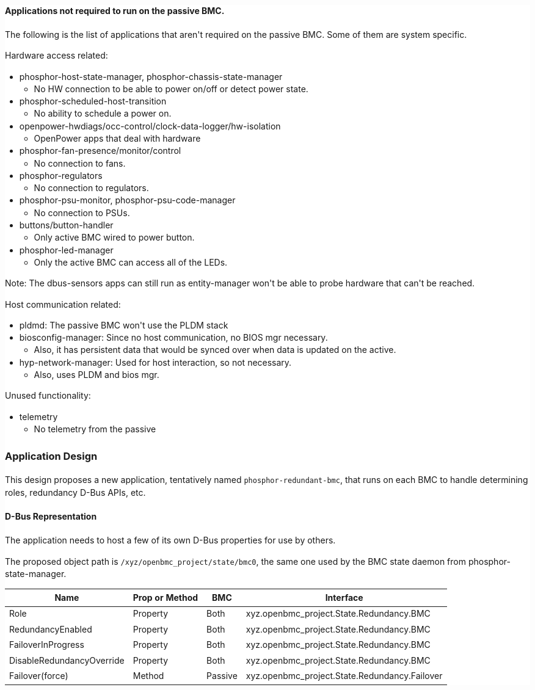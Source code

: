 #### Applications not required to run on the passive BMC.

The following is the list of applications that aren't required on the passive
BMC. Some of them are system specific.

Hardware access related:

- phosphor-host-state-manager, phosphor-chassis-state-manager
  - No HW connection to be able to power on/off or detect power state.
- phosphor-scheduled-host-transition
  - No ability to schedule a power on.
- openpower-hwdiags/occ-control/clock-data-logger/hw-isolation
  - OpenPower apps that deal with hardware
- phosphor-fan-presence/monitor/control
  - No connection to fans.
- phosphor-regulators
  - No connection to regulators.
- phosphor-psu-monitor, phosphor-psu-code-manager
  - No connection to PSUs.
- buttons/button-handler
  - Only active BMC wired to power button.
- phosphor-led-manager
  - Only the active BMC can access all of the LEDs.

Note: The dbus-sensors apps can still run as entity-manager won't be able to
probe hardware that can't be reached.

Host communication related:

- pldmd: The passive BMC won't use the PLDM stack
- biosconfig-manager: Since no host communication, no BIOS mgr necessary.
  - Also, it has persistent data that would be synced over when data is updated
    on the active.
- hyp-network-manager: Used for host interaction, so not necessary.
  - Also, uses PLDM and bios mgr.

Unused functionality:

- telemetry
  - No telemetry from the passive

### Application Design

This design proposes a new application, tentatively named
`phosphor-redundant-bmc`, that runs on each BMC to handle determining roles,
redundancy D-Bus APIs, etc.

#### D-Bus Representation

The application needs to host a few of its own D-Bus properties for use by
others.

The proposed object path is `/xyz/openbmc_project/state/bmc0`, the same one used
by the BMC state daemon from phosphor-state-manager.

| Name                      | Prop or Method | BMC     | Interface                                     |
| ------------------------- | -------------- | ------- | --------------------------------------------- |
| Role                      | Property       | Both    | xyz.openbmc_project.State.Redundancy.BMC      |
| RedundancyEnabled         | Property       | Both    | xyz.openbmc_project.State.Redundancy.BMC      |
| FailoverInProgress        | Property       | Both    | xyz.openbmc_project.State.Redundancy.BMC      |
| DisableRedundancyOverride | Property       | Both    | xyz.openbmc_project.State.Redundancy.BMC      |
| Failover(force)           | Method         | Passive | xyz.openbmc_project.State.Redundancy.Failover |
